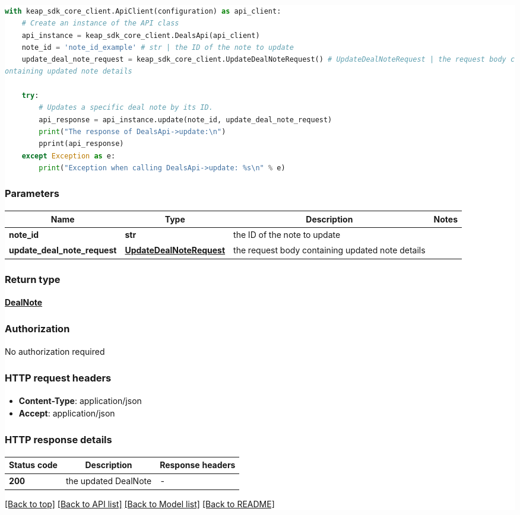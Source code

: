 ```python
with keap_sdk_core_client.ApiClient(configuration) as api_client:
    # Create an instance of the API class
    api_instance = keap_sdk_core_client.DealsApi(api_client)
    note_id = 'note_id_example' # str | the ID of the note to update
    update_deal_note_request = keap_sdk_core_client.UpdateDealNoteRequest() # UpdateDealNoteRequest | the request body containing updated note details

    try:
        # Updates a specific deal note by its ID.
        api_response = api_instance.update(note_id, update_deal_note_request)
        print("The response of DealsApi->update:\n")
        pprint(api_response)
    except Exception as e:
        print("Exception when calling DealsApi->update: %s\n" % e)
```


### Parameters


Name | Type | Description  | Notes
------------- | ------------- | ------------- | -------------
 **note_id** | **str**| the ID of the note to update | 
 **update_deal_note_request** | [**UpdateDealNoteRequest**](UpdateDealNoteRequest.md)| the request body containing updated note details | 

### Return type

[**DealNote**](DealNote.md)

### Authorization

No authorization required

### HTTP request headers

 - **Content-Type**: application/json
 - **Accept**: application/json

### HTTP response details

| Status code | Description | Response headers |
|-------------|-------------|------------------|
**200** | the updated DealNote |  -  |

[[Back to top]](#) [[Back to API list]](../README.md#documentation-for-api-endpoints) [[Back to Model list]](../README.md#documentation-for-models) [[Back to README]](../README.md)

